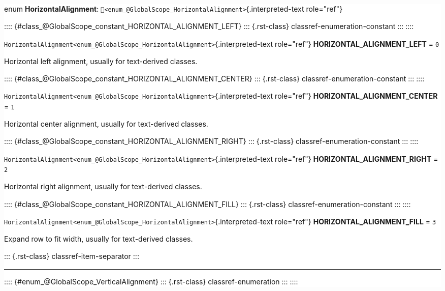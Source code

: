 enum **HorizontalAlignment**:
`🔗<enum_@GlobalScope_HorizontalAlignment>`{.interpreted-text
role="ref"}

:::: {#class_@GlobalScope_constant_HORIZONTAL_ALIGNMENT_LEFT}
::: {.rst-class}
classref-enumeration-constant
:::
::::

`HorizontalAlignment<enum_@GlobalScope_HorizontalAlignment>`{.interpreted-text
role="ref"} **HORIZONTAL_ALIGNMENT_LEFT** = `0`

Horizontal left alignment, usually for text-derived classes.

:::: {#class_@GlobalScope_constant_HORIZONTAL_ALIGNMENT_CENTER}
::: {.rst-class}
classref-enumeration-constant
:::
::::

`HorizontalAlignment<enum_@GlobalScope_HorizontalAlignment>`{.interpreted-text
role="ref"} **HORIZONTAL_ALIGNMENT_CENTER** = `1`

Horizontal center alignment, usually for text-derived classes.

:::: {#class_@GlobalScope_constant_HORIZONTAL_ALIGNMENT_RIGHT}
::: {.rst-class}
classref-enumeration-constant
:::
::::

`HorizontalAlignment<enum_@GlobalScope_HorizontalAlignment>`{.interpreted-text
role="ref"} **HORIZONTAL_ALIGNMENT_RIGHT** = `2`

Horizontal right alignment, usually for text-derived classes.

:::: {#class_@GlobalScope_constant_HORIZONTAL_ALIGNMENT_FILL}
::: {.rst-class}
classref-enumeration-constant
:::
::::

`HorizontalAlignment<enum_@GlobalScope_HorizontalAlignment>`{.interpreted-text
role="ref"} **HORIZONTAL_ALIGNMENT_FILL** = `3`

Expand row to fit width, usually for text-derived classes.

::: {.rst-class}
classref-item-separator
:::

------------------------------------------------------------------------

:::: {#enum_@GlobalScope_VerticalAlignment}
::: {.rst-class}
classref-enumeration
:::
::::
